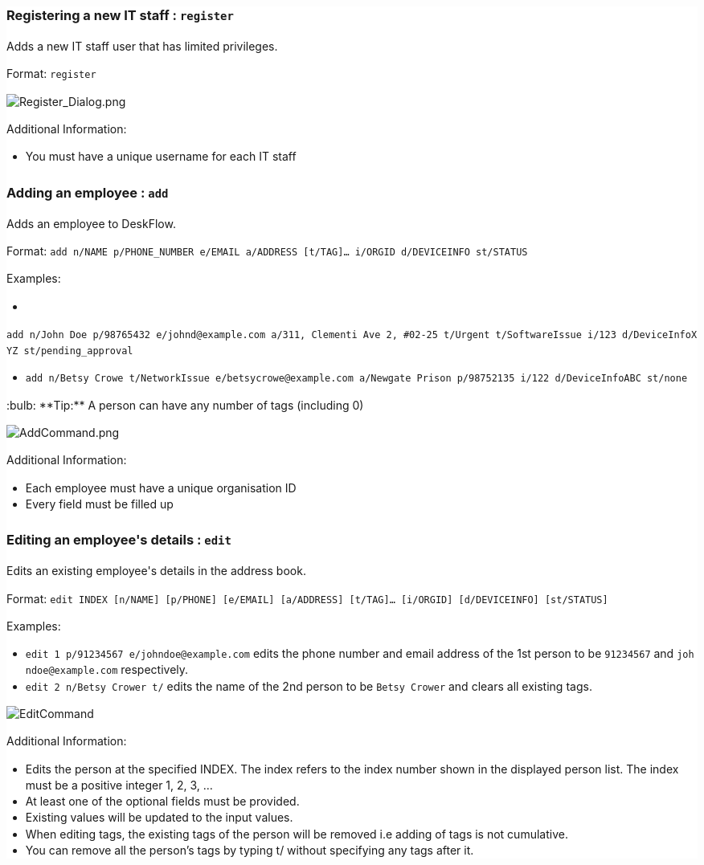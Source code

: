 ### Registering a new IT staff : `register`

Adds a new IT staff user that has limited privileges.

Format: `register`

![Register_Dialog.png](images/RegisterDialog.png)

Additional Information:

- You must have a unique username for each IT staff

### Adding an employee : `add`

Adds an employee to DeskFlow.

Format: `add n/NAME p/PHONE_NUMBER e/EMAIL a/ADDRESS [t/TAG]… i/ORGID d/DEVICEINFO st/STATUS`

Examples:

-
`add n/John Doe p/98765432 e/johnd@example.com a/311, Clementi Ave 2, #02-25 t/Urgent t/SoftwareIssue i/123 d/DeviceInfoXYZ st/pending_approval`
- `add n/Betsy Crowe t/NetworkIssue e/betsycrowe@example.com a/Newgate Prison p/98752135 i/122 d/DeviceInfoABC st/none`

<div markdown="span" class="alert alert-primary">:bulb: **Tip:**
A person can have any number of tags (including 0)
</div>

![AddCommand.png](images/AddCommand.png)

Additional Information:

- Each employee must have a unique organisation ID
- Every field must be filled up

### Editing an employee's details : `edit`

Edits an existing employee's details in the address book.

Format: `edit INDEX [n/NAME] [p/PHONE] [e/EMAIL] [a/ADDRESS] [t/TAG]… [i/ORGID] [d/DEVICEINFO] [st/STATUS]`

Examples:<br>

- `edit 1 p/91234567 e/johndoe@example.com` edits the phone number and email address of the 1st person to be `91234567`
  and `johndoe@example.com` respectively.
- `edit 2 n/Betsy Crower t/` edits the name of the 2nd person to be `Betsy Crower` and clears all existing tags.

![EditCommand](images/EditCommand.png)

Additional Information:

- Edits the person at the specified INDEX. The index refers to the index number shown in the displayed person list. The
  index must be a positive integer 1, 2, 3, …​
- At least one of the optional fields must be provided.
- Existing values will be updated to the input values.
- When editing tags, the existing tags of the person will be removed i.e adding of tags is not cumulative.
- You can remove all the person’s tags by typing t/ without specifying any tags after it.

